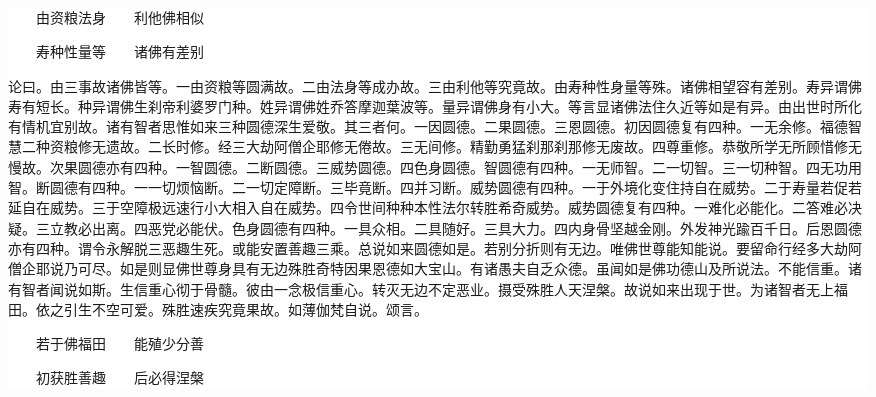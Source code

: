 &emsp;&emsp;由资粮法身&emsp;&emsp;利他佛相似

&emsp;&emsp;寿种性量等&emsp;&emsp;诸佛有差别

论曰。由三事故诸佛皆等。一由资粮等圆满故。二由法身等成办故。三由利他等究竟故。由寿种性身量等殊。诸佛相望容有差别。寿异谓佛寿有短长。种异谓佛生刹帝利婆罗门种。姓异谓佛姓乔答摩迦葉波等。量异谓佛身有小大。等言显诸佛法住久近等如是有异。由出世时所化有情机宜别故。诸有智者思惟如来三种圆德深生爱敬。其三者何。一因圆德。二果圆德。三恩圆德。初因圆德复有四种。一无余修。福德智慧二种资粮修无遗故。二长时修。经三大劫阿僧企耶修无倦故。三无间修。精勤勇猛刹那刹那修无废故。四尊重修。恭敬所学无所顾惜修无慢故。次果圆德亦有四种。一智圆德。二断圆德。三威势圆德。四色身圆德。智圆德有四种。一无师智。二一切智。三一切种智。四无功用智。断圆德有四种。一一切烦恼断。二一切定障断。三毕竟断。四并习断。威势圆德有四种。一于外境化变住持自在威势。二于寿量若促若延自在威势。三于空障极远速行小大相入自在威势。四令世间种种本性法尔转胜希奇威势。威势圆德复有四种。一难化必能化。二答难必决疑。三立教必出离。四恶党必能伏。色身圆德有四种。一具众相。二具随好。三具大力。四内身骨坚越金刚。外发神光踰百千日。后恩圆德亦有四种。谓令永解脱三恶趣生死。或能安置善趣三乘。总说如来圆德如是。若别分折则有无边。唯佛世尊能知能说。要留命行经多大劫阿僧企耶说乃可尽。如是则显佛世尊身具有无边殊胜奇特因果恩德如大宝山。有诸愚夫自乏众德。虽闻如是佛功德山及所说法。不能信重。诸有智者闻说如斯。生信重心彻于骨髓。彼由一念极信重心。转灭无边不定恶业。摄受殊胜人天涅槃。故说如来出现于世。为诸智者无上福田。依之引生不空可爱。殊胜速疾究竟果故。如薄伽梵自说。颂言。

&emsp;&emsp;若于佛福田&emsp;&emsp;能殖少分善

&emsp;&emsp;初获胜善趣&emsp;&emsp;后必得涅槃